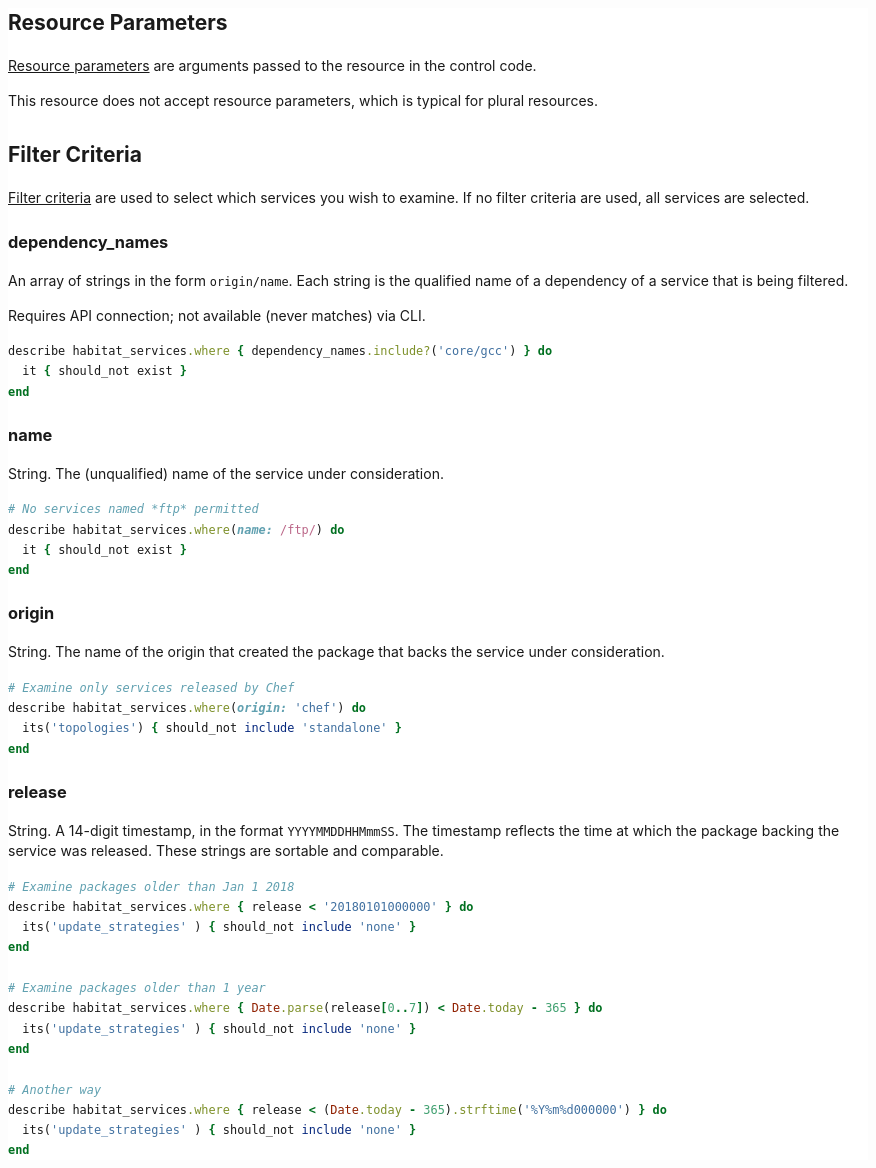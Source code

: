 ## Resource Parameters

[Resource parameters](/inspec/glossary/#resource-parameter) are arguments passed to the resource in the control code.

This resource does not accept resource parameters, which is typical for plural resources.

## Filter Criteria

[Filter criteria](/inspec/glossary/#filter-criteria) are used to select which services you wish to examine. If no filter criteria are used, all services are selected.

### dependency_names

An array of strings in the form `origin/name`. Each string is the qualified name of a dependency of a service that is being filtered.

Requires API connection; not available (never matches) via CLI.

```ruby
describe habitat_services.where { dependency_names.include?('core/gcc') } do
  it { should_not exist }
end
```

### name

String. The (unqualified) name of the service under consideration.

```ruby
# No services named *ftp* permitted
describe habitat_services.where(name: /ftp/) do
  it { should_not exist }
end
```

### origin

String. The name of the origin that created the package that backs the service under consideration.

```ruby
# Examine only services released by Chef
describe habitat_services.where(origin: 'chef') do
  its('topologies') { should_not include 'standalone' }
end
```

### release

String. A 14-digit timestamp, in the format `YYYYMMDDHHMmmSS`. The timestamp reflects the time at which the package backing the service was released. These strings are sortable and comparable.

```ruby
# Examine packages older than Jan 1 2018
describe habitat_services.where { release < '20180101000000' } do
  its('update_strategies' ) { should_not include 'none' }
end

# Examine packages older than 1 year
describe habitat_services.where { Date.parse(release[0..7]) < Date.today - 365 } do
  its('update_strategies' ) { should_not include 'none' }
end

# Another way
describe habitat_services.where { release < (Date.today - 365).strftime('%Y%m%d000000') } do
  its('update_strategies' ) { should_not include 'none' }
end

```